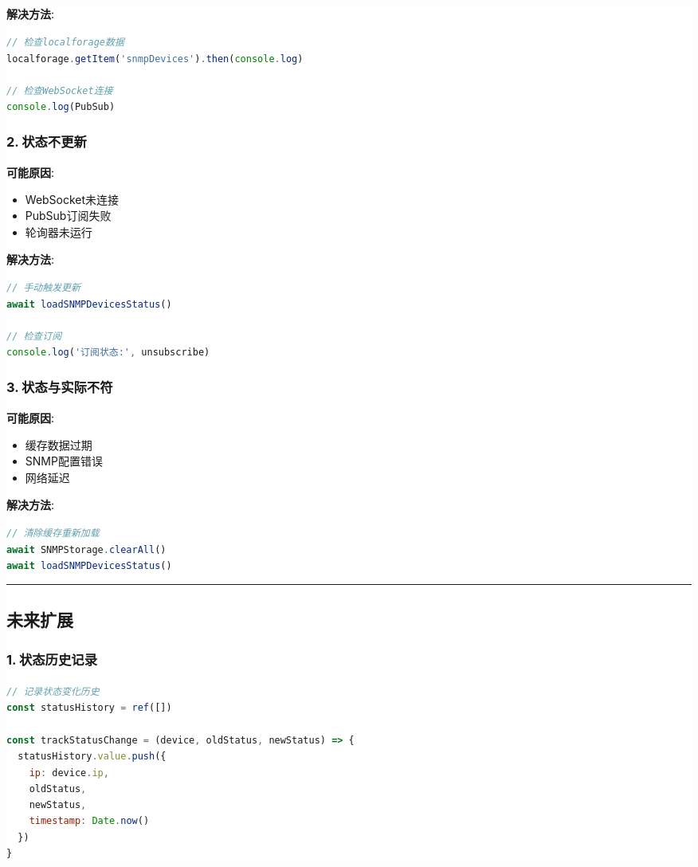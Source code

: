 **解决方法**:
```javascript
// 检查localforage数据
localforage.getItem('snmpDevices').then(console.log)

// 检查WebSocket连接
console.log(PubSub)
```

### 2. 状态不更新

**可能原因**:
- WebSocket未连接
- PubSub订阅失败
- 轮询器未运行

**解决方法**:
```javascript
// 手动触发更新
await loadSNMPDevicesStatus()

// 检查订阅
console.log('订阅状态:', unsubscribe)
```

### 3. 状态与实际不符

**可能原因**:
- 缓存数据过期
- SNMP配置错误
- 网络延迟

**解决方法**:
```javascript
// 清除缓存重新加载
await SNMPStorage.clearAll()
await loadSNMPDevicesStatus()
```

---

## 未来扩展

### 1. 状态历史记录

```javascript
// 记录状态变化历史
const statusHistory = ref([])

const trackStatusChange = (device, oldStatus, newStatus) => {
  statusHistory.value.push({
    ip: device.ip,
    oldStatus,
    newStatus,
    timestamp: Date.now()
  })
}
```
